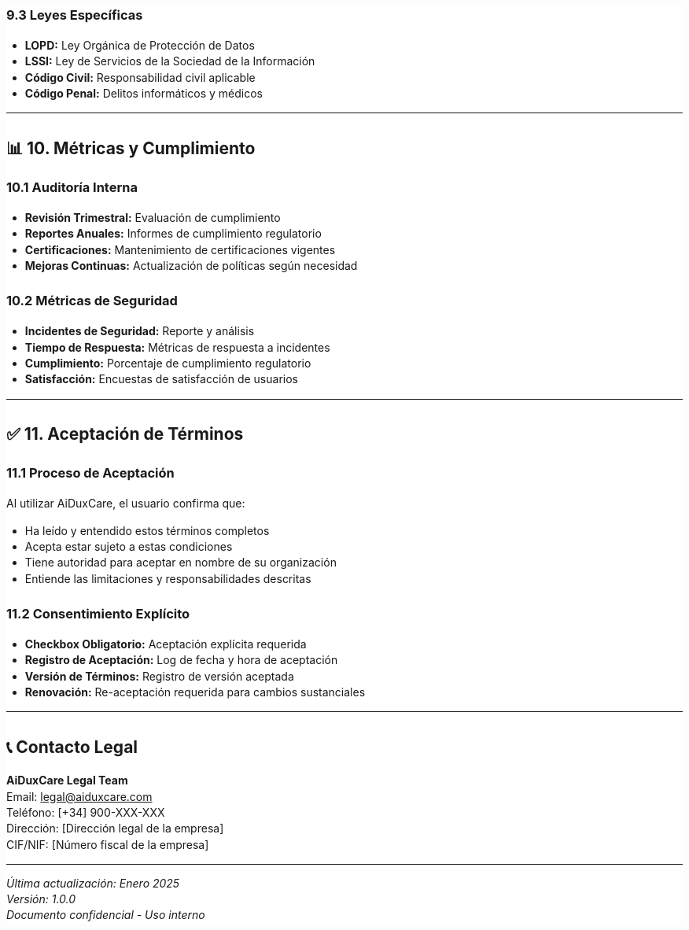 ### 9.3 Leyes Específicas
- **LOPD:** Ley Orgánica de Protección de Datos
- **LSSI:** Ley de Servicios de la Sociedad de la Información
- **Código Civil:** Responsabilidad civil aplicable
- **Código Penal:** Delitos informáticos y médicos

---

## 📊 10. Métricas y Cumplimiento

### 10.1 Auditoría Interna
- **Revisión Trimestral:** Evaluación de cumplimiento
- **Reportes Anuales:** Informes de cumplimiento regulatorio
- **Certificaciones:** Mantenimiento de certificaciones vigentes
- **Mejoras Continuas:** Actualización de políticas según necesidad

### 10.2 Métricas de Seguridad
- **Incidentes de Seguridad:** Reporte y análisis
- **Tiempo de Respuesta:** Métricas de respuesta a incidentes
- **Cumplimiento:** Porcentaje de cumplimiento regulatorio
- **Satisfacción:** Encuestas de satisfacción de usuarios

---

## ✅ 11. Aceptación de Términos

### 11.1 Proceso de Aceptación
Al utilizar AiDuxCare, el usuario confirma que:

- Ha leído y entendido estos términos completos
- Acepta estar sujeto a estas condiciones
- Tiene autoridad para aceptar en nombre de su organización
- Entiende las limitaciones y responsabilidades descritas

### 11.2 Consentimiento Explícito
- **Checkbox Obligatorio:** Aceptación explícita requerida
- **Registro de Aceptación:** Log de fecha y hora de aceptación
- **Versión de Términos:** Registro de versión aceptada
- **Renovación:** Re-aceptación requerida para cambios sustanciales

---

## 📞 Contacto Legal

**AiDuxCare Legal Team**  
Email: legal@aiduxcare.com  
Teléfono: [+34] 900-XXX-XXX  
Dirección: [Dirección legal de la empresa]  
CIF/NIF: [Número fiscal de la empresa]

---

*Última actualización: Enero 2025*  
*Versión: 1.0.0*  
*Documento confidencial - Uso interno* 